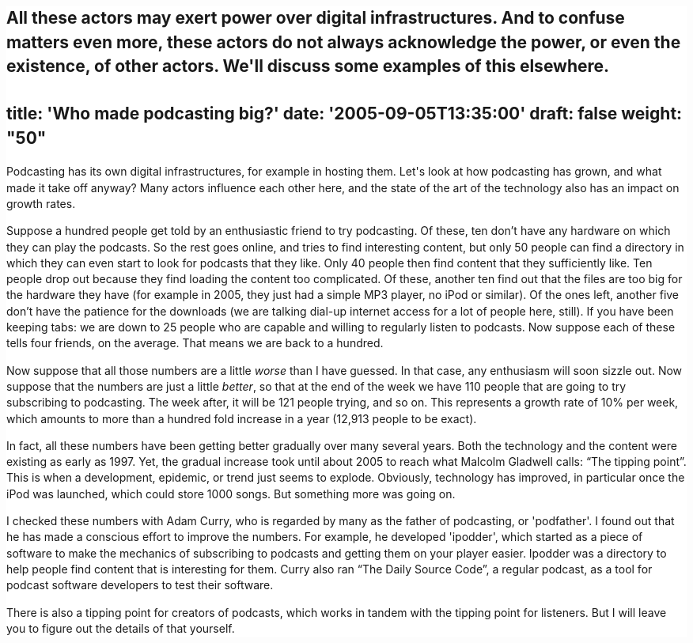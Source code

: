 All these actors may exert power over digital infrastructures.
And to confuse matters even more, these actors do not always acknowledge the power, or even the existence, of other actors.
We'll discuss some examples of this elsewhere.
---
title: 'Who made podcasting big?'
date: '2005-09-05T13:35:00'
draft: false
weight: "50" 
---
Podcasting has its own digital infrastructures, for example in hosting them.
Let's look at how podcasting has grown, and what made it take off anyway?
Many actors influence each other here, and the state of the art of the technology also has an impact on growth rates.

Suppose a hundred people get told by an enthusiastic friend to try podcasting.
Of these, ten don’t have any hardware on which they can play the podcasts.
So the rest goes online, and tries to find interesting content, but only 50 people can find a directory in which they can even start to look for podcasts that they like. Only 40 people then find content that they sufficiently like.
Ten people drop out because they find loading the content too complicated. Of these, another ten find out that the files are too big for the hardware they have (for example in 2005, they just had a simple MP3 player, no iPod or similar).
Of the ones left, another five don’t have the patience for the downloads (we are talking dial-up internet access for a lot of people here, still).
If you have been keeping tabs: we are down to 25 people who are capable and willing to regularly listen to podcasts. Now suppose each of these tells four friends, on the average. That means we are back to a hundred.

Now suppose that all those numbers are a little _worse_ than I have guessed. In that case, any enthusiasm will soon sizzle out.
Now suppose that the numbers are just a little _better_, so that at the end of the week we have 110 people that are going to try subscribing to podcasting. The week after, it will be 121 people trying, and so on. This represents a growth rate of 10% per week, which amounts to more than a hundred fold increase in a year (12,913 people to be exact).

In fact, all these numbers have been getting better gradually over many several years.
Both the technology and the content were existing as early as 1997. Yet, the gradual increase took until about 2005 to reach what Malcolm Gladwell calls: “The tipping point”.
This is when a development, epidemic, or trend just seems to explode.
Obviously, technology has improved, in particular once the iPod was launched, which could store 1000 songs. But something more was going on.

I checked these numbers with Adam Curry, who is regarded by many as the father of podcasting, or 'podfather'.
I found out that he has made a conscious effort to improve the numbers. For example, he developed 'ipodder', which started as a piece of software to make the mechanics of subscribing to podcasts and getting them on your player easier. Ipodder was a directory to help people find content that is interesting for them. Curry also ran “The Daily Source Code”, a regular podcast, as a tool for podcast software developers to test their software.

There is also a tipping point for creators of podcasts, which works in tandem with the tipping point for listeners.
But I will leave you to figure out the details of that yourself.
